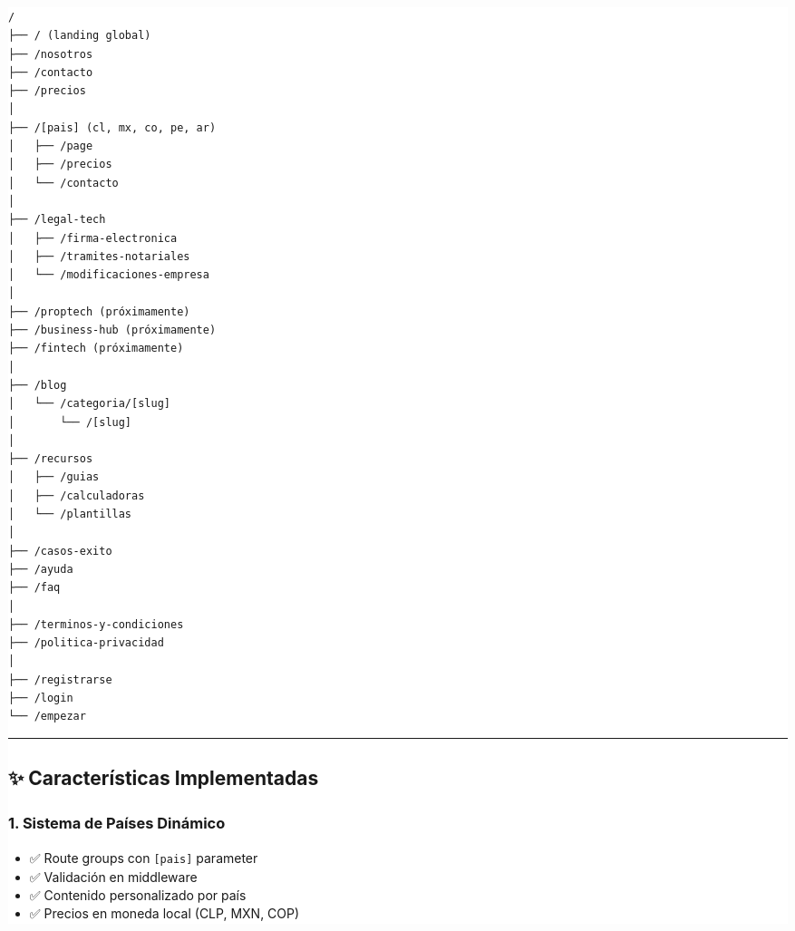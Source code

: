 ```
/
├── / (landing global)
├── /nosotros
├── /contacto
├── /precios
│
├── /[pais] (cl, mx, co, pe, ar)
│   ├── /page
│   ├── /precios
│   └── /contacto
│
├── /legal-tech
│   ├── /firma-electronica
│   ├── /tramites-notariales
│   └── /modificaciones-empresa
│
├── /proptech (próximamente)
├── /business-hub (próximamente)
├── /fintech (próximamente)
│
├── /blog
│   └── /categoria/[slug]
│       └── /[slug]
│
├── /recursos
│   ├── /guias
│   ├── /calculadoras
│   └── /plantillas
│
├── /casos-exito
├── /ayuda
├── /faq
│
├── /terminos-y-condiciones
├── /politica-privacidad
│
├── /registrarse
├── /login
└── /empezar
```

---

## ✨ Características Implementadas

### 1. Sistema de Países Dinámico
- ✅ Route groups con `[pais]` parameter
- ✅ Validación en middleware
- ✅ Contenido personalizado por país
- ✅ Precios en moneda local (CLP, MXN, COP)
